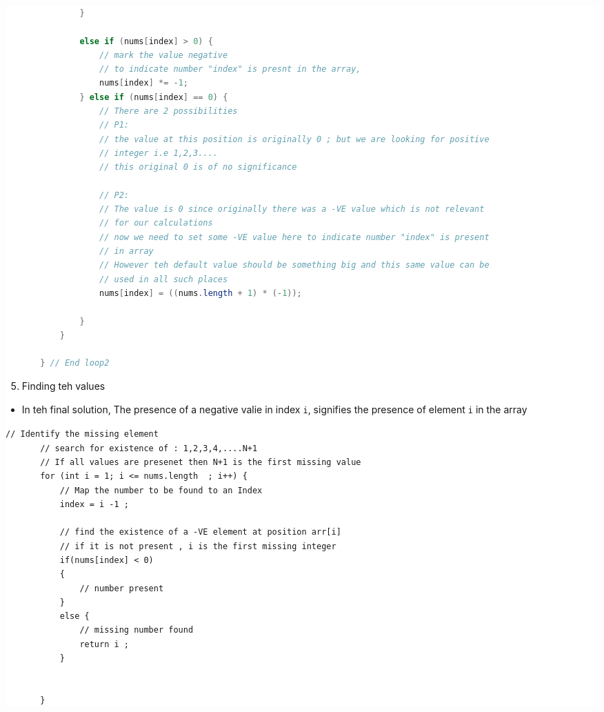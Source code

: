  ````java
				}

				else if (nums[index] > 0) {
					// mark the value negative
					// to indicate number "index" is presnt in the array,
					nums[index] *= -1;
				} else if (nums[index] == 0) {
					// There are 2 possibilities
					// P1:
					// the value at this position is originally 0 ; but we are looking for positive
					// integer i.e 1,2,3....
					// this original 0 is of no significance

					// P2:
					// The value is 0 since originally there was a -VE value which is not relevant
					// for our calculations
					// now we need to set some -VE value here to indicate number "index" is present
					// in array
					// However teh default value should be something big and this same value can be
					// used in all such places
					nums[index] = ((nums.length + 1) * (-1));

				}
			}

		} // End loop2
 ````


 5. Finding teh values
   -   In teh final solution, The presence of a negative valie in index `i`, signifies the presence of element `i` in the array 
 ````
 // Identify the missing element
		// search for existence of : 1,2,3,4,....N+1
		// If all values are presenet then N+1 is the first missing value
		for (int i = 1; i <= nums.length  ; i++) {
			// Map the number to be found to an Index
			index = i -1 ;
			
			// find the existence of a -VE element at position arr[i]
			// if it is not present , i is the first missing integer
			if(nums[index] < 0)
			{
				// number present 
			}
			else {
				// missing number found 
				return i ;
			}
			 

		}
 ````
